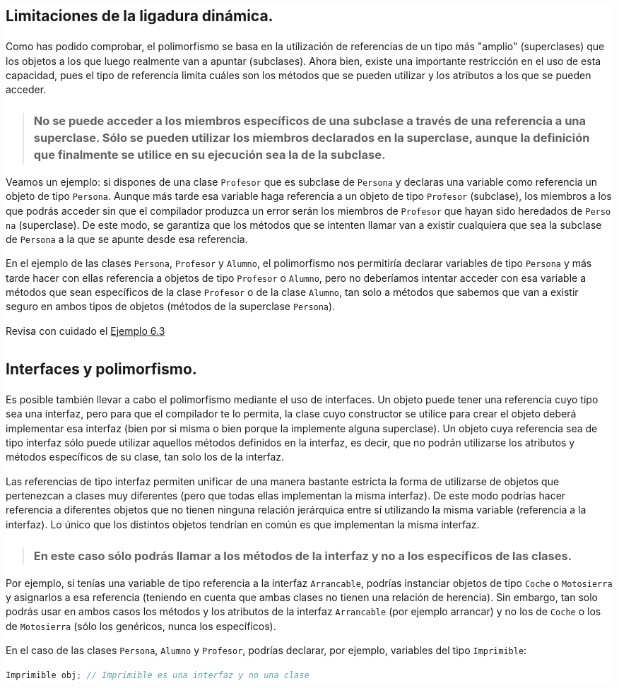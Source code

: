 ## Limitaciones de la ligadura dinámica.

Como has podido comprobar, el polimorfismo se basa en la utilización de referencias de un tipo más "amplio" (superclases) que los objetos a los que luego realmente van a apuntar (subclases). Ahora bien, existe una importante restricción en el uso de esta capacidad, pues el tipo de referencia limita cuáles son los métodos que se pueden utilizar y los atributos a los que se pueden acceder.

> ### No se puede acceder a los miembros específicos de una subclase a través de una referencia a una superclase. Sólo se pueden utilizar los miembros declarados en la superclase, aunque la definición que finalmente se utilice en su ejecución sea la de la subclase.

Veamos un ejemplo: si dispones de una clase `Profesor` que es subclase de `Persona` y declaras una variable como referencia un objeto de tipo `Persona`. Aunque más tarde esa variable haga referencia a un objeto de tipo `Profesor` (subclase), los miembros a los que podrás acceder sin que el compilador produzca un error serán los miembros de `Profesor` que hayan sido heredados de `Persona` (superclase). De este modo, se garantiza que los métodos que se intenten llamar van a existir cualquiera que sea la subclase de `Persona` a la que se apunte desde esa referencia.

En el ejemplo de las clases `Persona`, `Profesor` y `Alumno`, el polimorfismo nos permitiría declarar variables de tipo `Persona` y más tarde hacer con ellas referencia a objetos de tipo `Profesor` o `Alumno`, pero no deberíamos intentar acceder con esa variable a métodos que sean específicos de la clase `Profesor` o de la clase `Alumno`, tan solo a métodos que sabemos que van a existir seguro en ambos tipos de objetos (métodos de la superclase `Persona`).

Revisa con cuidado el [Ejemplo 6.3](#ejemplo-6.3)

## Interfaces y polimorfismo.

Es posible también llevar a cabo el polimorfismo mediante el uso de interfaces. Un objeto puede tener una referencia cuyo tipo sea una interfaz, pero para que el compilador te lo permita, la clase cuyo constructor se utilice para crear el objeto deberá implementar esa interfaz (bien por si misma o bien porque la implemente alguna superclase). Un objeto cuya referencia sea de tipo interfaz sólo puede utilizar aquellos métodos definidos en la interfaz, es decir, que no podrán utilizarse los atributos y métodos específicos de su clase, tan solo los de la interfaz.

Las referencias de tipo interfaz permiten unificar de una manera bastante estricta la forma de utilizarse de objetos que pertenezcan a clases muy diferentes (pero que todas ellas implementan la misma interfaz). De este modo podrías hacer referencia a diferentes objetos que no tienen ninguna relación jerárquica entre sí utilizando la misma variable (referencia a la interfaz). Lo único que los distintos objetos tendrían en común es que implementan la misma interfaz. 

> ### En este caso sólo podrás llamar a los métodos de la interfaz y no a los específicos de las clases.

Por ejemplo, si tenías una variable de tipo referencia a la interfaz `Arrancable`, podrías instanciar objetos de tipo `Coche` o `Motosierra` y asignarlos a esa referencia (teniendo en cuenta que ambas clases no tienen una relación de herencia). Sin embargo, tan solo podrás usar en ambos casos los métodos y los atributos de la interfaz `Arrancable` (por ejemplo arrancar) y no los de `Coche` o los de `Motosierra` (sólo los genéricos, nunca los específicos).

En el caso de las clases `Persona`, `Alumno` y `Profesor`, podrías declarar, por ejemplo, variables del tipo `Imprimible`:

```java
Imprimible obj; // Imprimible es una interfaz y no una clase
```
